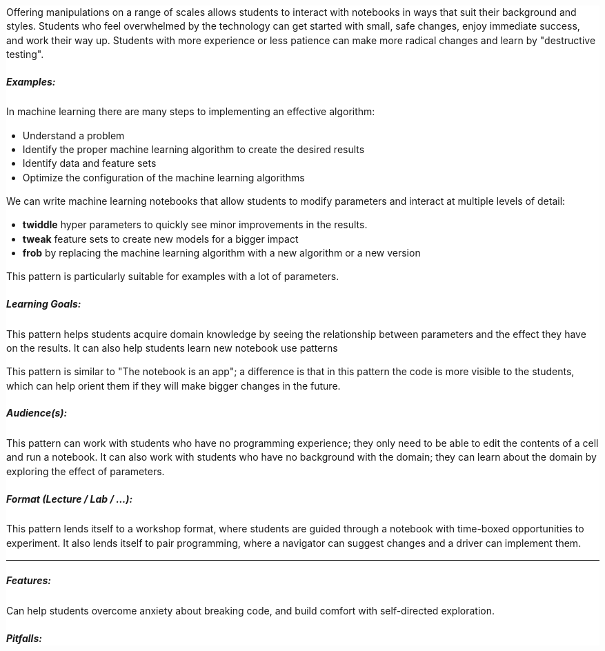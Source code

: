 Offering manipulations on a range of scales allows students to interact with notebooks in ways that suit their background and styles.  Students who feel overwhelmed by the technology can get started with small, safe changes, enjoy immediate success, and work their way up.  Students with more experience or less patience can make more radical changes and learn by "destructive testing".


##### Examples:

In machine learning there are many steps to implementing an effective algorithm:



*   Understand a problem
*   Identify the proper machine learning algorithm to create the desired results
*   Identify data and feature sets
*   Optimize the configuration of the machine learning algorithms

We can write machine learning notebooks that allow students to modify parameters and interact at multiple levels of detail:



*   **twiddle** hyper parameters to quickly see minor improvements in the results.
*   **tweak** feature sets to create new models for a bigger impact
*   **frob** by replacing the machine learning algorithm with a new algorithm or a new version

This pattern is particularly suitable for examples with a lot of parameters.


##### Learning Goals: 

This pattern helps students acquire domain knowledge by seeing the relationship between parameters and the effect they have on the results.  It can also help students learn new notebook use patterns

This pattern is similar to "The notebook is an app"; a difference is that in this pattern the code is more visible to the students, which can help orient them if they will make bigger changes in the future.


##### Audience(s): 

This pattern can work with students who have no programming experience; they only need to be able to edit the contents of a cell and run a notebook.  It can also work with students who have no background with the domain; they can learn about the domain by exploring the effect of parameters.


##### Format (Lecture / Lab / …):

This pattern lends itself to a workshop format, where students are guided through a notebook with time-boxed opportunities to experiment.  It also lends itself to pair programming, where a navigator can suggest changes and a driver can implement them.

** **


##### Features: 

Can help students overcome anxiety about breaking code, and build comfort with self-directed exploration.


##### Pitfalls: 
